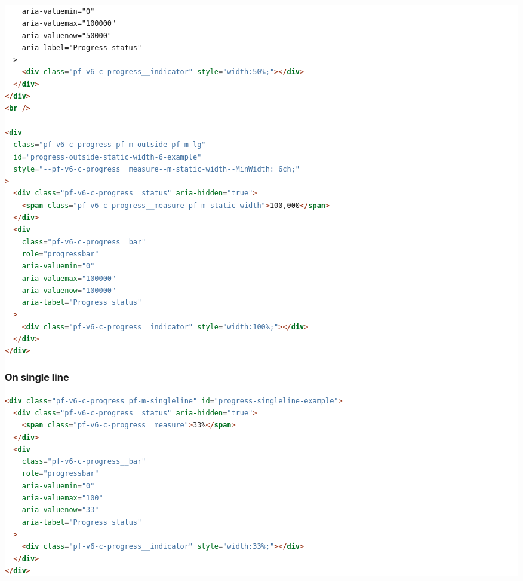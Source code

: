 ```html
    aria-valuemin="0"
    aria-valuemax="100000"
    aria-valuenow="50000"
    aria-label="Progress status"
  >
    <div class="pf-v6-c-progress__indicator" style="width:50%;"></div>
  </div>
</div>
<br />

<div
  class="pf-v6-c-progress pf-m-outside pf-m-lg"
  id="progress-outside-static-width-6-example"
  style="--pf-v6-c-progress__measure--m-static-width--MinWidth: 6ch;"
>
  <div class="pf-v6-c-progress__status" aria-hidden="true">
    <span class="pf-v6-c-progress__measure pf-m-static-width">100,000</span>
  </div>
  <div
    class="pf-v6-c-progress__bar"
    role="progressbar"
    aria-valuemin="0"
    aria-valuemax="100000"
    aria-valuenow="100000"
    aria-label="Progress status"
  >
    <div class="pf-v6-c-progress__indicator" style="width:100%;"></div>
  </div>
</div>

```

### On single line

```html
<div class="pf-v6-c-progress pf-m-singleline" id="progress-singleline-example">
  <div class="pf-v6-c-progress__status" aria-hidden="true">
    <span class="pf-v6-c-progress__measure">33%</span>
  </div>
  <div
    class="pf-v6-c-progress__bar"
    role="progressbar"
    aria-valuemin="0"
    aria-valuemax="100"
    aria-valuenow="33"
    aria-label="Progress status"
  >
    <div class="pf-v6-c-progress__indicator" style="width:33%;"></div>
  </div>
</div>

```
